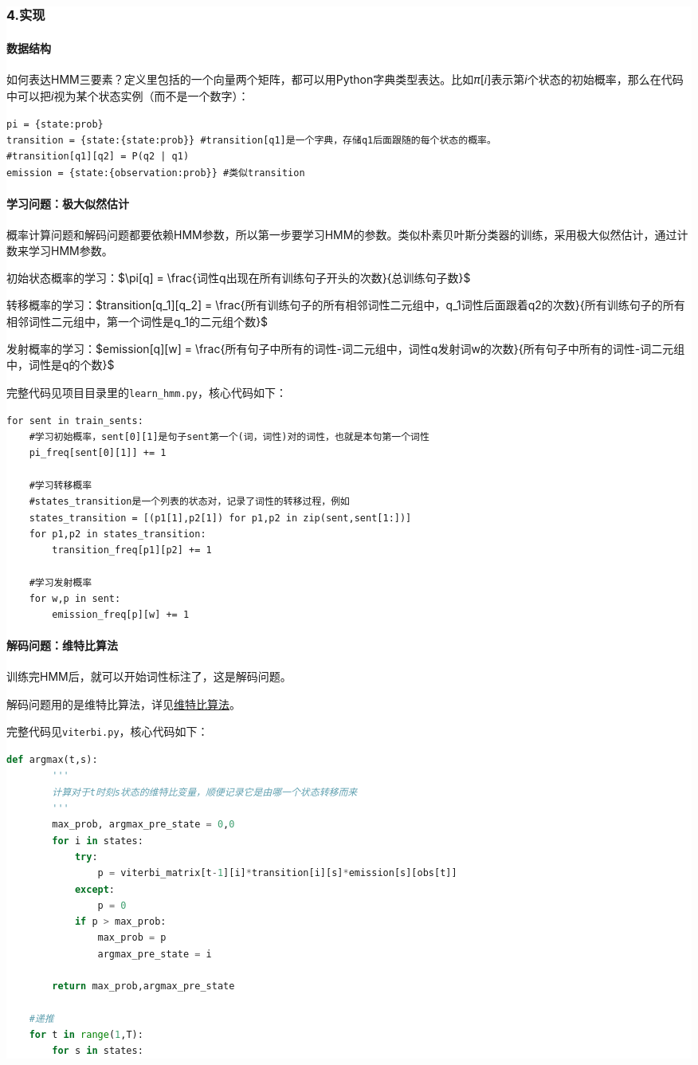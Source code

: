 ### 4.实现
#### 数据结构
如何表达HMM三要素？定义里包括的一个向量两个矩阵，都可以用Python字典类型表达。比如$\pi[i]$表示第$i$个状态的初始概率，那么在代码中可以把$i$视为某个状态实例（而不是一个数字）：

```
pi = {state:prob}
transition = {state:{state:prob}} #transition[q1]是一个字典，存储q1后面跟随的每个状态的概率。
#transition[q1][q2] = P(q2 | q1)
emission = {state:{observation:prob}} #类似transition
```

#### 学习问题：极大似然估计
概率计算问题和解码问题都要依赖HMM参数，所以第一步要学习HMM的参数。类似朴素贝叶斯分类器的训练，采用极大似然估计，通过计数来学习HMM参数。

初始状态概率的学习：$\pi[q] = \frac{词性q出现在所有训练句子开头的次数}{总训练句子数}$

转移概率的学习：$transition[q_1][q_2] = \frac{所有训练句子的所有相邻词性二元组中，q_1词性后面跟着q2的次数}{所有训练句子的所有相邻词性二元组中，第一个词性是q_1的二元组个数}$

发射概率的学习：$emission[q][w] = \frac{所有句子中所有的词性-词二元组中，词性q发射词w的次数}{所有句子中所有的词性-词二元组中，词性是q的个数}$

完整代码见项目目录里的`learn_hmm.py`，核心代码如下：

```
for sent in train_sents:
    #学习初始概率，sent[0][1]是句子sent第一个(词，词性)对的词性，也就是本句第一个词性
    pi_freq[sent[0][1]] += 1

    #学习转移概率
    #states_transition是一个列表的状态对，记录了词性的转移过程，例如
    states_transition = [(p1[1],p2[1]) for p1,p2 in zip(sent,sent[1:])]
    for p1,p2 in states_transition:
        transition_freq[p1][p2] += 1
    
    #学习发射概率
    for w,p in sent:
        emission_freq[p][w] += 1
```

#### 解码问题：维特比算法
训练完HMM后，就可以开始词性标注了，这是解码问题。

解码问题用的是维特比算法，详见[维特比算法](https://nlppupil.github.io/%E8%87%AA%E7%84%B6%E8%AF%AD%E8%A8%80%E5%A4%84%E7%90%86/%E6%9C%BA%E5%99%A8%E5%AD%A6%E4%B9%A0/2018/10/20/%E7%BB%B4%E7%89%B9%E6%AF%94%E7%AE%97%E6%B3%95.html)。

完整代码见`viterbi.py`，核心代码如下：

```python
def argmax(t,s):
        '''
        计算对于t时刻s状态的维特比变量，顺便记录它是由哪一个状态转移而来
        '''
        max_prob, argmax_pre_state = 0,0
        for i in states:
            try:
                p = viterbi_matrix[t-1][i]*transition[i][s]*emission[s][obs[t]]
            except:
                p = 0
            if p > max_prob:
                max_prob = p
                argmax_pre_state = i 

        return max_prob,argmax_pre_state
    
    #递推
    for t in range(1,T):
        for s in states: 
```